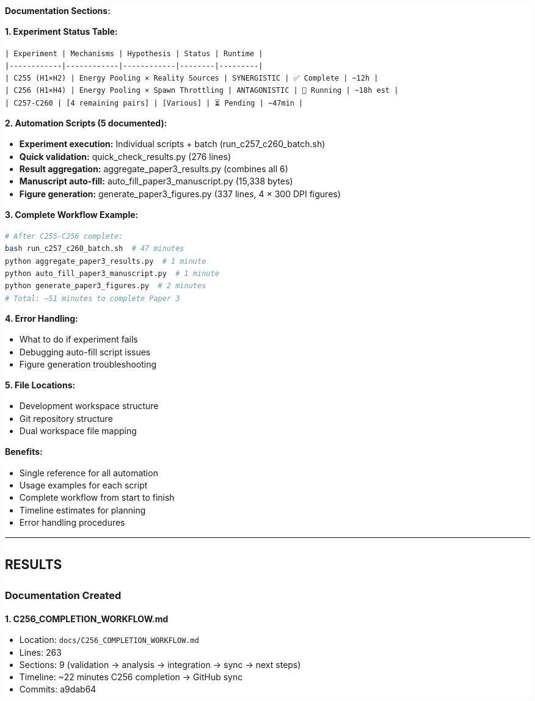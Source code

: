 **Documentation Sections:**

**1. Experiment Status Table:**
```
| Experiment | Mechanisms | Hypothesis | Status | Runtime |
|------------|------------|------------|--------|---------|
| C255 (H1×H2) | Energy Pooling × Reality Sources | SYNERGISTIC | ✅ Complete | ~12h |
| C256 (H1×H4) | Energy Pooling × Spawn Throttling | ANTAGONISTIC | 🔄 Running | ~18h est |
| C257-C260 | [4 remaining pairs] | [Various] | ⏳ Pending | ~47min |
```

**2. Automation Scripts (5 documented):**
- **Experiment execution:** Individual scripts + batch (run_c257_c260_batch.sh)
- **Quick validation:** quick_check_results.py (276 lines)
- **Result aggregation:** aggregate_paper3_results.py (combines all 6)
- **Manuscript auto-fill:** auto_fill_paper3_manuscript.py (15,338 bytes)
- **Figure generation:** generate_paper3_figures.py (337 lines, 4 × 300 DPI figures)

**3. Complete Workflow Example:**
```bash
# After C255-C256 complete:
bash run_c257_c260_batch.sh  # 47 minutes
python aggregate_paper3_results.py  # 1 minute
python auto_fill_paper3_manuscript.py  # 1 minute
python generate_paper3_figures.py  # 2 minutes
# Total: ~51 minutes to complete Paper 3
```

**4. Error Handling:**
- What to do if experiment fails
- Debugging auto-fill script issues
- Figure generation troubleshooting

**5. File Locations:**
- Development workspace structure
- Git repository structure
- Dual workspace file mapping

**Benefits:**
- Single reference for all automation
- Usage examples for each script
- Complete workflow from start to finish
- Timeline estimates for planning
- Error handling procedures

---

## RESULTS

### Documentation Created

**1. C256_COMPLETION_WORKFLOW.md**
- Location: `docs/C256_COMPLETION_WORKFLOW.md`
- Lines: 263
- Sections: 9 (validation → analysis → integration → sync → next steps)
- Timeline: ~22 minutes C256 completion → GitHub sync
- Commits: a9dab64
